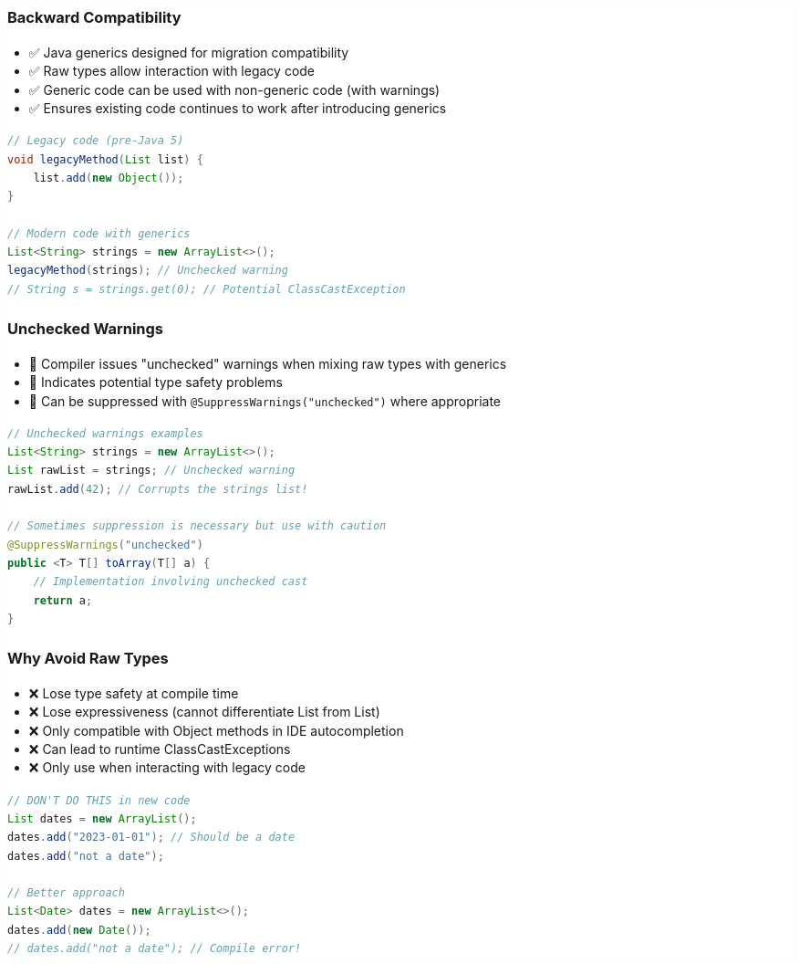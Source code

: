 ### Backward Compatibility
- ✅ Java generics designed for migration compatibility
- ✅ Raw types allow interaction with legacy code
- ✅ Generic code can be used with non-generic code (with warnings)
- ✅ Ensures existing code continues to work after introducing generics

```java
// Legacy code (pre-Java 5)
void legacyMethod(List list) {
    list.add(new Object());
}

// Modern code with generics
List<String> strings = new ArrayList<>();
legacyMethod(strings); // Unchecked warning
// String s = strings.get(0); // Potential ClassCastException
```

### Unchecked Warnings
- 📌 Compiler issues "unchecked" warnings when mixing raw types with generics
- 📌 Indicates potential type safety problems
- 📌 Can be suppressed with `@SuppressWarnings("unchecked")` where appropriate

```java
// Unchecked warnings examples
List<String> strings = new ArrayList<>();
List rawList = strings; // Unchecked warning
rawList.add(42); // Corrupts the strings list!

// Sometimes suppression is necessary but use with caution
@SuppressWarnings("unchecked")
public <T> T[] toArray(T[] a) {
    // Implementation involving unchecked cast
    return a;
}
```

### Why Avoid Raw Types
- ❌ Lose type safety at compile time
- ❌ Lose expressiveness (cannot differentiate List<String> from List<Integer>)
- ❌ Only compatible with Object methods in IDE autocompletion
- ❌ Can lead to runtime ClassCastExceptions
- ❌ Only use when interacting with legacy code

```java
// DON'T DO THIS in new code
List dates = new ArrayList();
dates.add("2023-01-01"); // Should be a date
dates.add("not a date");

// Better approach
List<Date> dates = new ArrayList<>();
dates.add(new Date());
// dates.add("not a date"); // Compile error!
```
